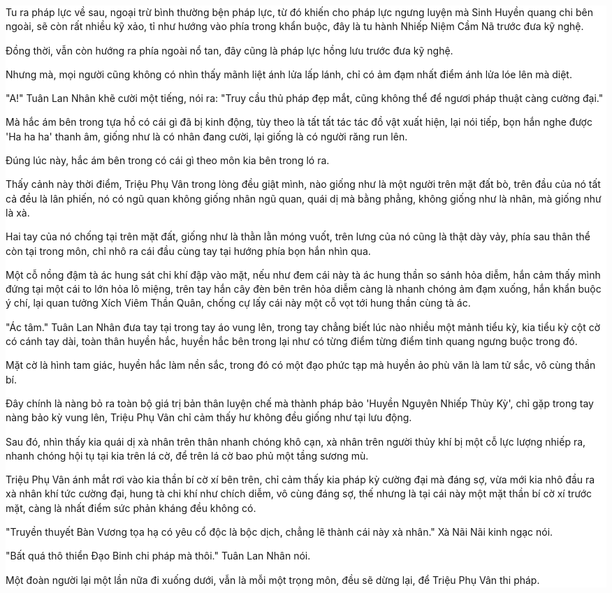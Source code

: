 Tu ra pháp lực về sau, ngoại trừ bình thường bện pháp lực, từ đó khiến cho pháp lực ngưng luyện mà Sinh Huyền quang chi bên ngoài, sẽ còn rất nhiều kỹ xảo, tỉ như hướng vào phía trong khẩn buộc, đây là tu hành Nhiếp Niệm Cầm Nã trước đưa kỹ nghệ.

Đồng thời, vẫn còn hướng ra phía ngoài nổ tan, đây cũng là pháp lực hồng lưu trước đưa kỹ nghệ.

Nhưng mà, mọi người cũng không có nhìn thấy mãnh liệt ánh lửa lấp lánh, chỉ có ảm đạm nhất điểm ánh lửa lóe lên mà diệt.

"A!" Tuân Lan Nhân khẽ cười một tiếng, nói ra: "Truy cầu thủ pháp đẹp mắt, cũng không thể để ngươi pháp thuật càng cường đại."

Mà hắc ám bên trong tựa hồ có cái gì đã bị kinh động, tùy theo là tất tất tác tác đồ vật xuất hiện, lại nói tiếp, bọn hắn nghe được 'Ha ha ha' thanh âm, giống như là có nhân đang cười, lại giống là có người răng run lên.

Đúng lúc này, hắc ám bên trong có cái gì theo môn kia bên trong ló ra.

Thấy cảnh này thời điểm, Triệu Phụ Vân trong lòng đều giật mình, nào giống như là một người trên mặt đất bò, trên đầu của nó tất cả đều là lân phiến, nó có ngũ quan không giống nhân ngũ quan, quái dị mà bằng phẳng, không giống như là nhân, mà giống như là xà.

Hai tay của nó chống tại trên mặt đất, giống như là thằn lằn móng vuốt, trên lưng của nó cũng là thật dày vảy, phía sau thân thể còn tại trong môn, chỉ nhô ra cái đầu cùng tay tại hướng phía bọn hắn nhìn qua.

Một cỗ nồng đậm tà ác hung sát chi khí đập vào mặt, nếu như đem cái này tà ác hung thần so sánh hỏa diễm, hắn cảm thấy mình đứng tại một cái to lớn hỏa lô miệng, trên tay hắn cây đèn bên trên hỏa diễm càng là nhanh chóng ảm đạm xuống, hắn khẩn buộc ý chí, lại quan tưởng Xích Viêm Thần Quân, chống cự lấy cái này một cỗ vọt tới hung thần cùng tà ác.

"Ác tâm." Tuân Lan Nhân đưa tay tại trong tay áo vung lên, trong tay chẳng biết lúc nào nhiều một mảnh tiểu kỳ, kia tiểu kỳ cột cờ có cánh tay dài, toàn thân huyền hắc, huyền hắc bên trong lại như có từng điểm từng điểm tinh quang ngưng buộc trong đó.

Mặt cờ là hình tam giác, huyền hắc làm nền sắc, trong đó có một đạo phức tạp mà huyền ảo phù văn là lam tử sắc, vô cùng thần bí.

Đây chính là nàng bỏ ra toàn bộ giá trị bản thân luyện chế mà thành pháp bảo 'Huyền Nguyên Nhiếp Thủy Kỳ', chỉ gặp trong tay nàng bảo kỳ vung lên, Triệu Phụ Vân chỉ cảm thấy hư không đều giống như tại lưu động.

Sau đó, nhìn thấy kia quái dị xà nhân trên thân nhanh chóng khô cạn, xà nhân trên người thủy khí bị một cỗ lực lượng nhiếp ra, nhanh chóng hội tụ tại kia trên lá cờ, để trên lá cờ bao phủ một tầng sương mù.

Triệu Phụ Vân ánh mắt rơi vào kia thần bí cờ xí bên trên, chỉ cảm thấy kia pháp kỳ cường đại mà đáng sợ, vừa mới kia nhô đầu ra xà nhân khí tức cường đại, hung tà chi khí như chích diễm, vô cùng đáng sợ, thế nhưng là tại cái này một mặt thần bí cờ xí trước mặt, càng là nhất điểm sức phản kháng đều không có.

"Truyền thuyết Bàn Vương tọa hạ có yêu cổ độc là bộc dịch, chẳng lẽ thành cái này xà nhân." Xà Nãi Nãi kinh ngạc nói.

"Bất quá thô thiển Đạo Binh chi pháp mà thôi." Tuân Lan Nhân nói.

Một đoàn người lại một lần nữa đi xuống dưới, vẫn là mỗi một trọng môn, đều sẽ dừng lại, để Triệu Phụ Vân thi pháp.
